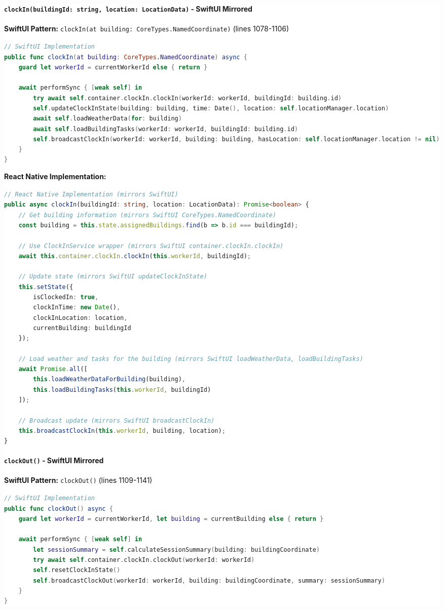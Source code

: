 #### **`clockIn(buildingId: string, location: LocationData)` - SwiftUI Mirrored**
**SwiftUI Pattern:** `clockIn(at building: CoreTypes.NamedCoordinate)` (lines 1078-1106)
```swift
// SwiftUI Implementation
public func clockIn(at building: CoreTypes.NamedCoordinate) async {
    guard let workerId = currentWorkerId else { return }
    
    await performSync { [weak self] in
        try await self.container.clockIn.clockIn(workerId: workerId, buildingId: building.id)
        self.updateClockInState(building: building, time: Date(), location: self.locationManager.location)
        await self.loadWeatherData(for: building)
        await self.loadBuildingTasks(workerId: workerId, buildingId: building.id)
        self.broadcastClockIn(workerId: workerId, building: building, hasLocation: self.locationManager.location != nil)
    }
}
```

**React Native Implementation:**
```typescript
// React Native Implementation (mirrors SwiftUI)
public async clockIn(buildingId: string, location: LocationData): Promise<boolean> {
    // Get building information (mirrors SwiftUI CoreTypes.NamedCoordinate)
    const building = this.state.assignedBuildings.find(b => b.id === buildingId);
    
    // Use ClockInService wrapper (mirrors SwiftUI container.clockIn.clockIn)
    await this.container.clockIn.clockIn(this.workerId, buildingId);
    
    // Update state (mirrors SwiftUI updateClockInState)
    this.setState({
        isClockedIn: true,
        clockInTime: new Date(),
        clockInLocation: location,
        currentBuilding: buildingId
    });
    
    // Load weather and tasks for the building (mirrors SwiftUI loadWeatherData, loadBuildingTasks)
    await Promise.all([
        this.loadWeatherDataForBuilding(building),
        this.loadBuildingTasks(this.workerId, buildingId)
    ]);
    
    // Broadcast update (mirrors SwiftUI broadcastClockIn)
    this.broadcastClockIn(this.workerId, building, location);
}
```

#### **`clockOut()` - SwiftUI Mirrored**
**SwiftUI Pattern:** `clockOut()` (lines 1109-1141)
```swift
// SwiftUI Implementation
public func clockOut() async {
    guard let workerId = currentWorkerId, let building = currentBuilding else { return }
    
    await performSync { [weak self] in
        let sessionSummary = self.calculateSessionSummary(building: buildingCoordinate)
        try await self.container.clockIn.clockOut(workerId: workerId)
        self.resetClockInState()
        self.broadcastClockOut(workerId: workerId, building: buildingCoordinate, summary: sessionSummary)
    }
}
```